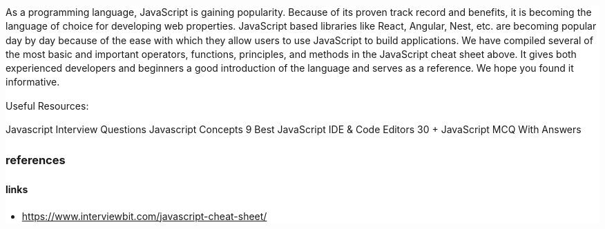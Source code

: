 As a programming language, JavaScript is gaining popularity. Because of its proven track record and benefits, it is becoming the language of choice for developing web properties. JavaScript based libraries like React, Angular, Nest, etc. are becoming popular day by day because of the ease with which they allow users to use JavaScript to build applications. We have compiled several of the most basic and important operators, functions, principles, and methods in the JavaScript cheat sheet above. It gives both experienced developers and beginners a good introduction of the language and serves as a reference. We hope you found it informative.

Useful Resources:

Javascript Interview Questions
Javascript Concepts
9 Best JavaScript IDE & Code Editors
30 + JavaScript MCQ With Answers






### references
#### links
- <https://www.interviewbit.com/javascript-cheat-sheet/>